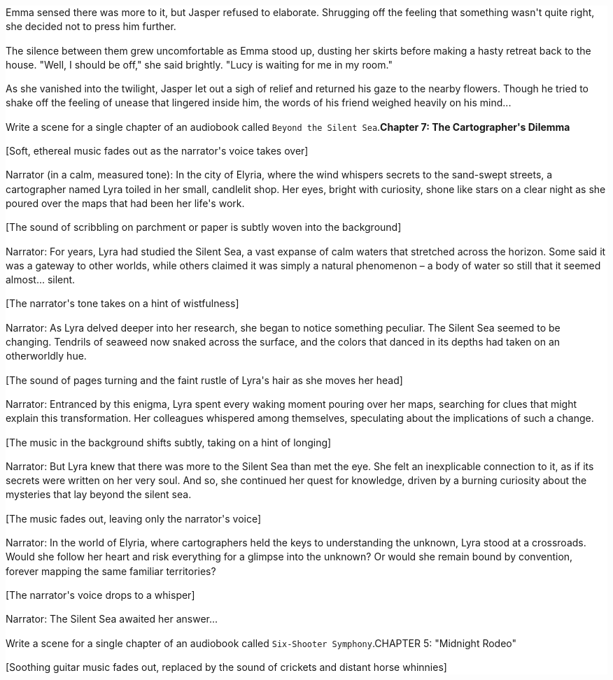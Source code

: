 Emma sensed there was more to it, but Jasper refused to elaborate. Shrugging off the feeling that something wasn't quite right, she decided not to press him further.

The silence between them grew uncomfortable as Emma stood up, dusting her skirts before making a hasty retreat back to the house. "Well, I should be off," she said brightly. "Lucy is waiting for me in my room."

As she vanished into the twilight, Jasper let out a sigh of relief and returned his gaze to the nearby flowers. Though he tried to shake off the feeling of unease that lingered inside him, the words of his friend weighed heavily on his mind...<end>

Write a scene for a single chapter of an audiobook called `Beyond the Silent Sea`.<start>**Chapter 7: The Cartographer's Dilemma**

[Soft, ethereal music fades out as the narrator's voice takes over]

Narrator (in a calm, measured tone): In the city of Elyria, where the wind whispers secrets to the sand-swept streets, a cartographer named Lyra toiled in her small, candlelit shop. Her eyes, bright with curiosity, shone like stars on a clear night as she poured over the maps that had been her life's work.

[The sound of scribbling on parchment or paper is subtly woven into the background]

Narrator: For years, Lyra had studied the Silent Sea, a vast expanse of calm waters that stretched across the horizon. Some said it was a gateway to other worlds, while others claimed it was simply a natural phenomenon – a body of water so still that it seemed almost... silent.

[The narrator's tone takes on a hint of wistfulness]

Narrator: As Lyra delved deeper into her research, she began to notice something peculiar. The Silent Sea seemed to be changing. Tendrils of seaweed now snaked across the surface, and the colors that danced in its depths had taken on an otherworldly hue.

[The sound of pages turning and the faint rustle of Lyra's hair as she moves her head]

Narrator: Entranced by this enigma, Lyra spent every waking moment pouring over her maps, searching for clues that might explain this transformation. Her colleagues whispered among themselves, speculating about the implications of such a change.

[The music in the background shifts subtly, taking on a hint of longing]

Narrator: But Lyra knew that there was more to the Silent Sea than met the eye. She felt an inexplicable connection to it, as if its secrets were written on her very soul. And so, she continued her quest for knowledge, driven by a burning curiosity about the mysteries that lay beyond the silent sea.

[The music fades out, leaving only the narrator's voice]

Narrator: In the world of Elyria, where cartographers held the keys to understanding the unknown, Lyra stood at a crossroads. Would she follow her heart and risk everything for a glimpse into the unknown? Or would she remain bound by convention, forever mapping the same familiar territories?

[The narrator's voice drops to a whisper]

Narrator: The Silent Sea awaited her answer...<end>

Write a scene for a single chapter of an audiobook called `Six-Shooter Symphony`.<start>CHAPTER 5: "Midnight Rodeo"

[Soothing guitar music fades out, replaced by the sound of crickets and distant horse whinnies]
